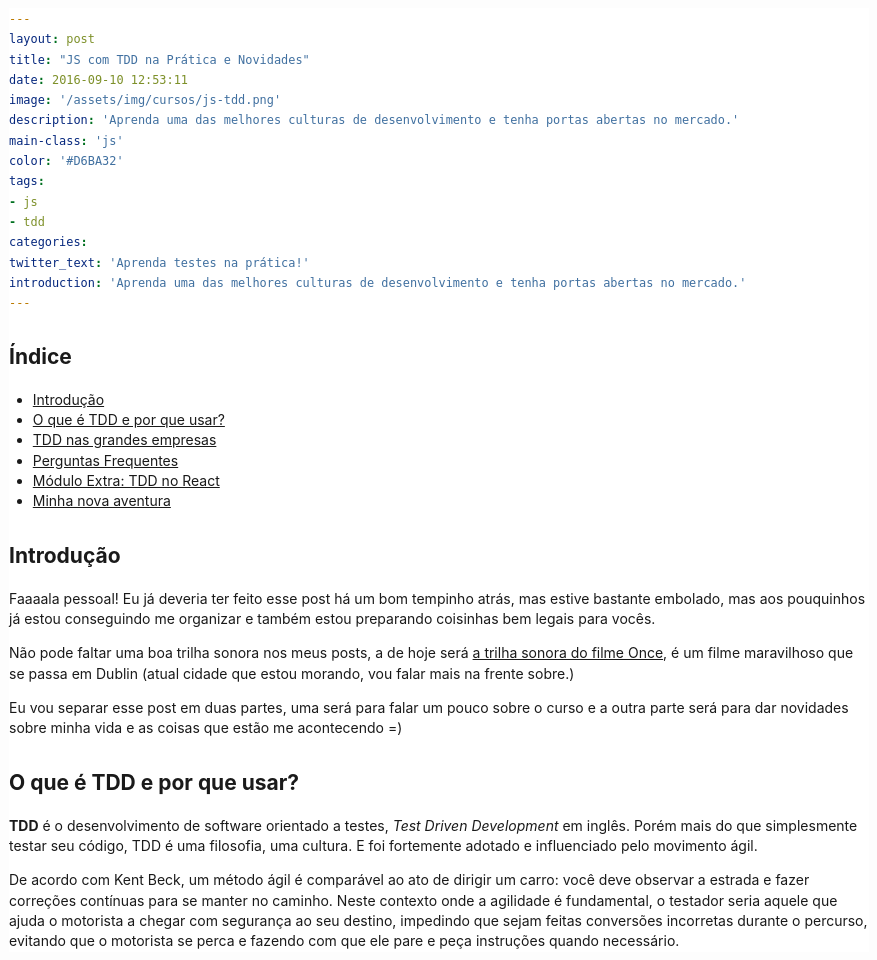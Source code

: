 ```yaml
---
layout: post
title: "JS com TDD na Prática e Novidades"
date: 2016-09-10 12:53:11
image: '/assets/img/cursos/js-tdd.png'
description: 'Aprenda uma das melhores culturas de desenvolvimento e tenha portas abertas no mercado.'
main-class: 'js'
color: '#D6BA32'
tags:
- js
- tdd
categories:
twitter_text: 'Aprenda testes na prática!'
introduction: 'Aprenda uma das melhores culturas de desenvolvimento e tenha portas abertas no mercado.'
---
```


## Índice

- [Introdução](#intro)
- [O que é TDD e por que usar?](#tdd)
- [TDD nas grandes empresas](#tdd-empresas)
- [Perguntas Frequentes](#faq)
- [Módulo Extra: TDD no React](#tdd-react)
- [Minha nova aventura](#aventura)

<h2 id="intro">Introdução</h2>

Faaaala pessoal! Eu já deveria ter feito esse post há um bom tempinho atrás, mas estive bastante embolado, mas aos pouquinhos já estou conseguindo me organizar e também estou preparando coisinhas bem legais para vocês.

Não pode faltar uma boa trilha sonora nos meus posts, a de hoje será [a trilha sonora do filme Once](https://open.spotify.com/user/12146291634/playlist/1fXsKBbGCPkDM5FpdfVuo7), é um filme maravilhoso que se passa em Dublin (atual cidade que estou morando, vou falar mais na frente sobre.)

Eu vou separar esse post em duas partes, uma será para falar um pouco sobre o curso e a outra parte será para dar novidades sobre minha vida e as coisas que estão me acontecendo =)

<h2 id="tdd">O que é TDD e por que usar?</h2>

**TDD** é o desenvolvimento de software orientado a testes, *Test Driven Development* em inglês. Porém mais do que simplesmente testar seu código, TDD é uma filosofia, uma cultura. E foi fortemente adotado e influenciado pelo movimento ágil.

De acordo com Kent Beck, um método ágil é comparável ao ato de dirigir um carro: você deve observar a estrada e fazer correções contínuas para se manter no caminho. Neste contexto onde a agilidade é fundamental, o testador seria aquele que ajuda o motorista a chegar com segurança ao seu destino, impedindo que sejam feitas conversões incorretas durante o percurso, evitando que o motorista se perca e fazendo com que ele pare e peça instruções quando necessário.

